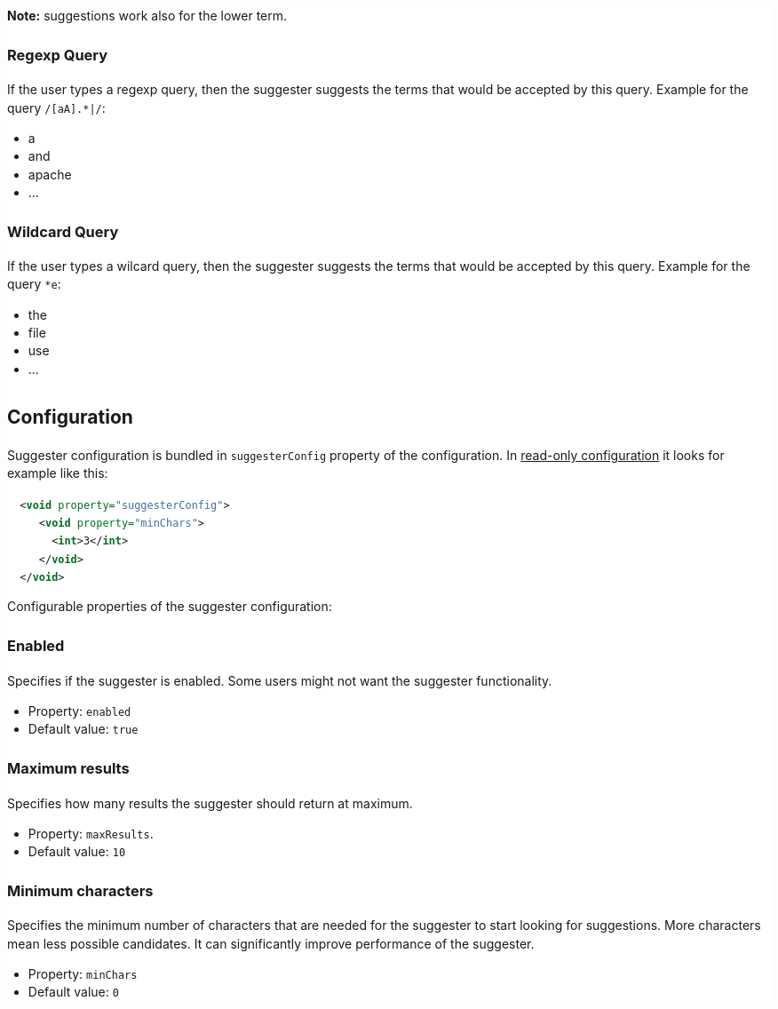 **Note:** suggestions work also for the lower term.

### Regexp Query
If the user types a regexp query, then the suggester suggests the terms that would be accepted by this query. Example for the query `/[aA].*|/`:
* a
* and
* apache
* …

### Wildcard Query
If the user types a wilcard query, then the suggester suggests the terms that would be accepted by this query.
Example for the query `*e`:
* the
* file
* use
* …

## Configuration
Suggester configuration is bundled in `suggesterConfig` property of the configuration. In [read-only configuration](https://github.com/oracle/opengrok/wiki/Read-only-configuration) it looks for example like this:

```xml
  <void property="suggesterConfig">
     <void property="minChars">
       <int>3</int>
     </void>
  </void>
```

Configurable properties of the suggester configuration:

### Enabled 
Specifies if the suggester is enabled. Some users might not want the suggester functionality.
- Property: `enabled`
- Default value: `true`

### Maximum results
Specifies how many results the suggester should return at maximum. 
- Property: `maxResults`. 
- Default value: `10`

### Minimum characters 
Specifies the minimum number of characters that are needed for the suggester to start looking for suggestions. More characters mean less possible candidates. It can significantly improve performance of the suggester.
- Property: `minChars`
- Default value: `0`
